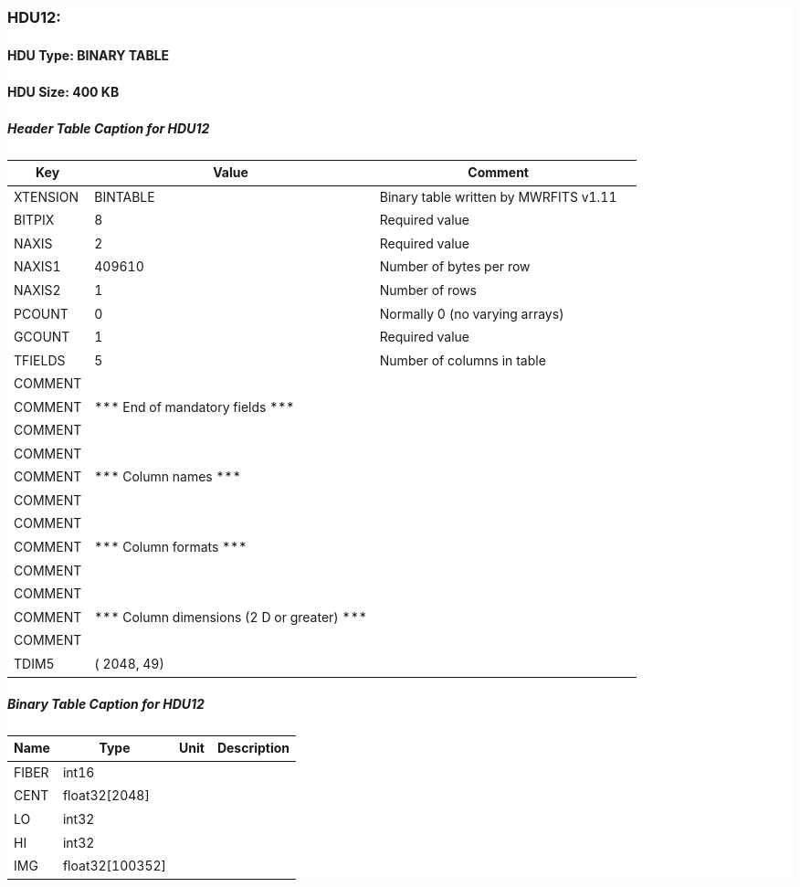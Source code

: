 

### HDU12: 


#### HDU Type: BINARY TABLE
#### HDU Size:  400 KB

##### Header Table Caption for HDU12
Key | Value | Comment | |
| --- | --- | --- | --- |
| XTENSION | BINTABLE | Binary table written by MWRFITS v1.11 |
| BITPIX | 8 | Required value |
| NAXIS | 2 | Required value |
| NAXIS1 | 409610 | Number of bytes per row |
| NAXIS2 | 1 | Number of rows |
| PCOUNT | 0 | Normally 0 (no varying arrays) |
| GCOUNT | 1 | Required value |
| TFIELDS | 5 | Number of columns in table |
| COMMENT |  |  |
| COMMENT |  *** End of mandatory fields *** |  |
| COMMENT |  |  |
| COMMENT |  |  |
| COMMENT |  *** Column names *** |  |
| COMMENT |  |  |
| COMMENT |  |  |
| COMMENT |  *** Column formats *** |  |
| COMMENT |  |  |
| COMMENT |  |  |
| COMMENT |  *** Column dimensions (2 D or greater) *** |  |
| COMMENT |  |  |
| TDIM5 | ( 2048, 49) |  |

##### Binary Table Caption for HDU12
Name | Type | Unit | Description |
| --- | --- | --- | --- |
 | FIBER | int16 |  |  |
 | CENT | float32[2048] |  |  |
 | LO | int32 |  |  |
 | HI | int32 |  |  |
 | IMG | float32[100352] |  |  |
